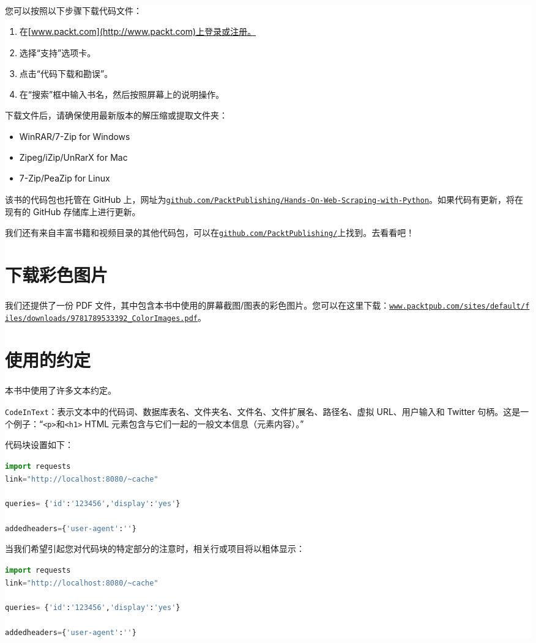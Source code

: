 您可以按照以下步骤下载代码文件：

1.  在[www.packt.com](http://www.packt.com)上登录或注册。

1.  选择“支持”选项卡。

1.  点击“代码下载和勘误”。

1.  在“搜索”框中输入书名，然后按照屏幕上的说明操作。

下载文件后，请确保使用最新版本的解压缩或提取文件夹：

+   WinRAR/7-Zip for Windows

+   Zipeg/iZip/UnRarX for Mac

+   7-Zip/PeaZip for Linux

该书的代码包也托管在 GitHub 上，网址为[`github.com/PacktPublishing/Hands-On-Web-Scraping-with-Python`](https://github.com/PacktPublishing/Hands-On-Web-Scraping-with-Python)。如果代码有更新，将在现有的 GitHub 存储库上进行更新。

我们还有来自丰富书籍和视频目录的其他代码包，可以在[`github.com/PacktPublishing/`](https://github.com/PacktPublishing/)上找到。去看看吧！

# 下载彩色图片

我们还提供了一份 PDF 文件，其中包含本书中使用的屏幕截图/图表的彩色图片。您可以在这里下载：[`www.packtpub.com/sites/default/files/downloads/9781789533392_ColorImages.pdf`](https://www.packtpub.com/sites/default/files/downloads/9781789533392_ColorImages.pdf)。

# 使用的约定

本书中使用了许多文本约定。

`CodeInText`：表示文本中的代码词、数据库表名、文件夹名、文件名、文件扩展名、路径名、虚拟 URL、用户输入和 Twitter 句柄。这是一个例子：“`<p>`和`<h1>` HTML 元素包含与它们一起的一般文本信息（元素内容）。”

代码块设置如下：

```py
import requests
link="http://localhost:8080/~cache"

queries= {'id':'123456','display':'yes'}

addedheaders={'user-agent':''}
```

当我们希望引起您对代码块的特定部分的注意时，相关行或项目将以粗体显示：

```py
import requests
link="http://localhost:8080/~cache"

queries= {'id':'123456','display':'yes'}

addedheaders={'user-agent':''}
```
